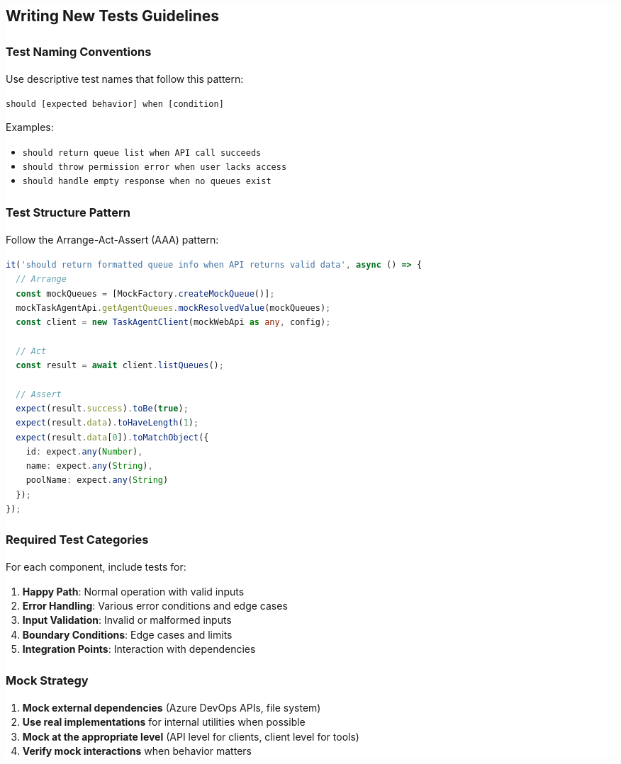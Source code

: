 ## Writing New Tests Guidelines

### Test Naming Conventions

Use descriptive test names that follow this pattern:
```
should [expected behavior] when [condition]
```

Examples:
- `should return queue list when API call succeeds`
- `should throw permission error when user lacks access`
- `should handle empty response when no queues exist`

### Test Structure Pattern

Follow the Arrange-Act-Assert (AAA) pattern:

```typescript
it('should return formatted queue info when API returns valid data', async () => {
  // Arrange
  const mockQueues = [MockFactory.createMockQueue()];
  mockTaskAgentApi.getAgentQueues.mockResolvedValue(mockQueues);
  const client = new TaskAgentClient(mockWebApi as any, config);

  // Act
  const result = await client.listQueues();

  // Assert
  expect(result.success).toBe(true);
  expect(result.data).toHaveLength(1);
  expect(result.data[0]).toMatchObject({
    id: expect.any(Number),
    name: expect.any(String),
    poolName: expect.any(String)
  });
});
```

### Required Test Categories

For each component, include tests for:

1. **Happy Path**: Normal operation with valid inputs
2. **Error Handling**: Various error conditions and edge cases
3. **Input Validation**: Invalid or malformed inputs
4. **Boundary Conditions**: Edge cases and limits
5. **Integration Points**: Interaction with dependencies

### Mock Strategy

1. **Mock external dependencies** (Azure DevOps APIs, file system)
2. **Use real implementations** for internal utilities when possible
3. **Mock at the appropriate level** (API level for clients, client level for tools)
4. **Verify mock interactions** when behavior matters
